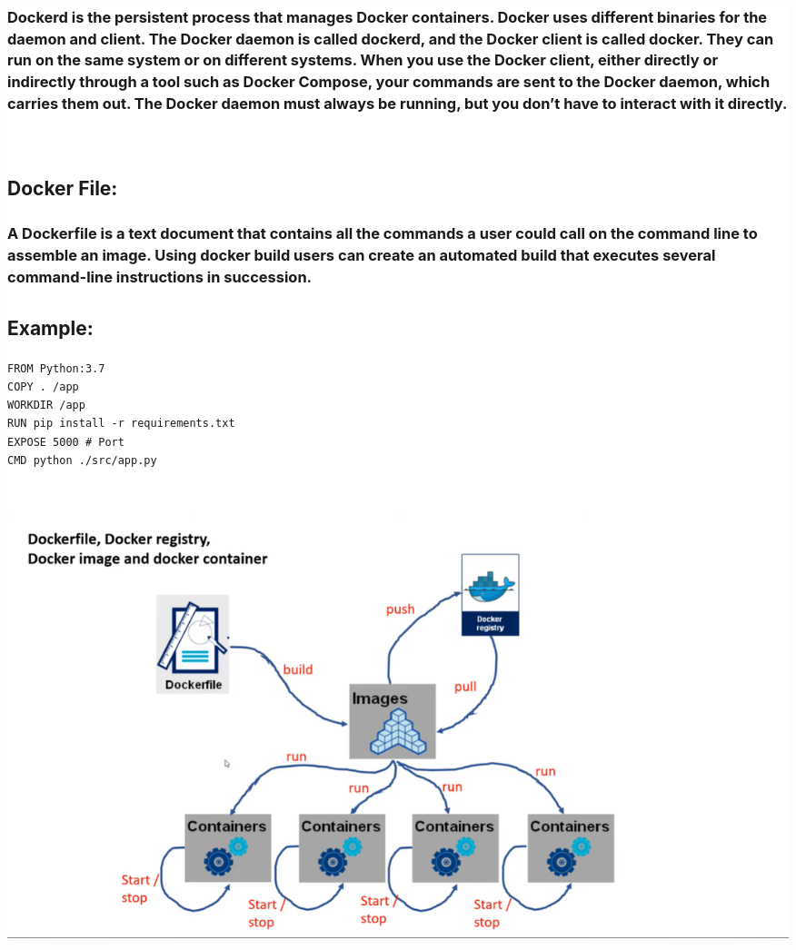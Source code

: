 ### Dockerd is the persistent process that manages Docker containers. Docker uses different binaries for the daemon and client. The Docker daemon is called dockerd, and the Docker client is called docker. They can run on the same system or on different systems. When you use the Docker client, either directly or indirectly through a tool such as Docker Compose, your commands are sent to the Docker daemon, which carries them out. The Docker daemon must always be running, but you don’t have to interact with it directly.


<br />

##  __Docker File:__
### A Dockerfile is a text document that contains all the commands a user could call on the command line to assemble an image. Using docker build users can create an automated build that executes several command-line instructions in succession.
## Example:
```
FROM Python:3.7
COPY . /app
WORKDIR /app
RUN pip install -r requirements.txt
EXPOSE 5000 # Port
CMD python ./src/app.py
```

<br />

![4](images/4.png)
